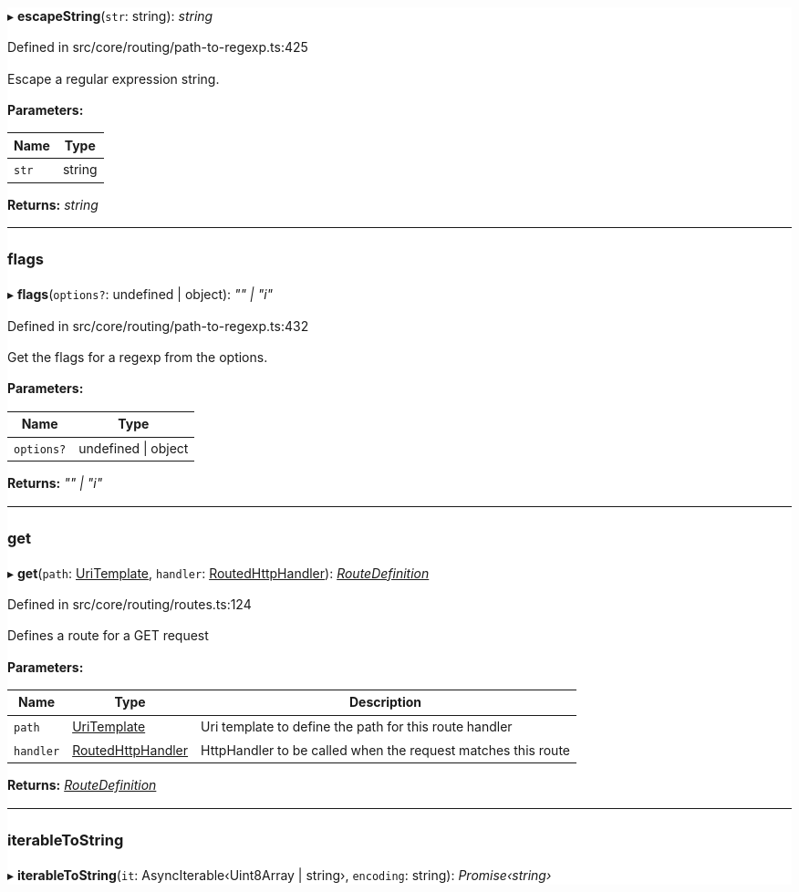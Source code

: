 ▸ **escapeString**(`str`: string): *string*

Defined in src/core/routing/path-to-regexp.ts:425

Escape a regular expression string.

**Parameters:**

Name | Type |
------ | ------ |
`str` | string |

**Returns:** *string*

___

###  flags

▸ **flags**(`options?`: undefined | object): *"" | "i"*

Defined in src/core/routing/path-to-regexp.ts:432

Get the flags for a regexp from the options.

**Parameters:**

Name | Type |
------ | ------ |
`options?` | undefined &#124; object |

**Returns:** *"" | "i"*

___

###  get

▸ **get**(`path`: [UriTemplate](index.md#uritemplate), `handler`: [RoutedHttpHandler](index.md#routedhttphandler)): *[RouteDefinition](interfaces/routedefinition.md)*

Defined in src/core/routing/routes.ts:124

Defines a route for a GET request

**Parameters:**

Name | Type | Description |
------ | ------ | ------ |
`path` | [UriTemplate](index.md#uritemplate) | Uri template to define the path for this route handler |
`handler` | [RoutedHttpHandler](index.md#routedhttphandler) | HttpHandler to be called when the request matches this route  |

**Returns:** *[RouteDefinition](interfaces/routedefinition.md)*

___

###  iterableToString

▸ **iterableToString**(`it`: AsyncIterable‹Uint8Array | string›, `encoding`: string): *Promise‹string›*
